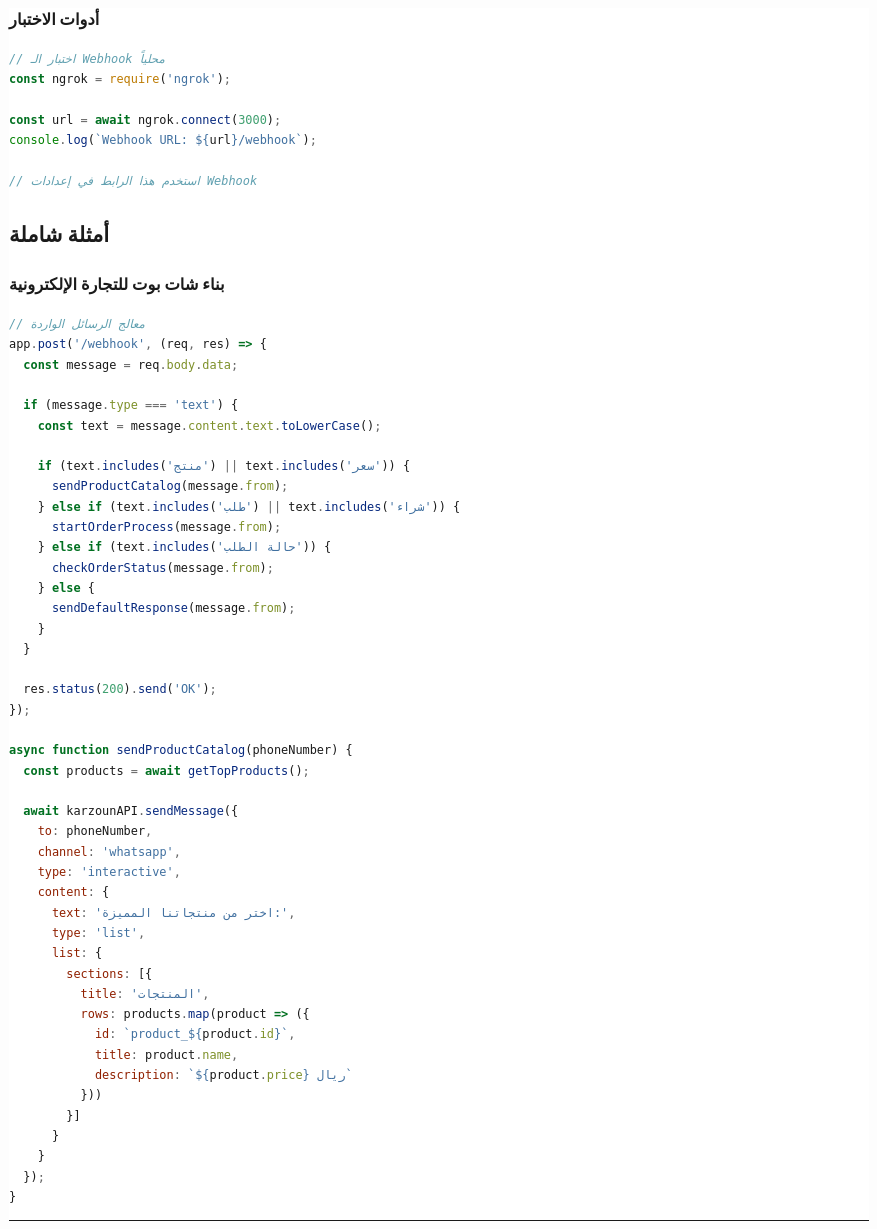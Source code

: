 ### أدوات الاختبار
```javascript
// اختبار الـ Webhook محلياً
const ngrok = require('ngrok');

const url = await ngrok.connect(3000);
console.log(`Webhook URL: ${url}/webhook`);

// استخدم هذا الرابط في إعدادات Webhook
```

## أمثلة شاملة

### بناء شات بوت للتجارة الإلكترونية
```javascript
// معالج الرسائل الواردة
app.post('/webhook', (req, res) => {
  const message = req.body.data;
  
  if (message.type === 'text') {
    const text = message.content.text.toLowerCase();
    
    if (text.includes('منتج') || text.includes('سعر')) {
      sendProductCatalog(message.from);
    } else if (text.includes('طلب') || text.includes('شراء')) {
      startOrderProcess(message.from);
    } else if (text.includes('حالة الطلب')) {
      checkOrderStatus(message.from);
    } else {
      sendDefaultResponse(message.from);
    }
  }
  
  res.status(200).send('OK');
});

async function sendProductCatalog(phoneNumber) {
  const products = await getTopProducts();
  
  await karzounAPI.sendMessage({
    to: phoneNumber,
    channel: 'whatsapp',
    type: 'interactive',
    content: {
      text: 'اختر من منتجاتنا المميزة:',
      type: 'list',
      list: {
        sections: [{
          title: 'المنتجات',
          rows: products.map(product => ({
            id: `product_${product.id}`,
            title: product.name,
            description: `${product.price} ريال`
          }))
        }]
      }
    }
  });
}
```

---